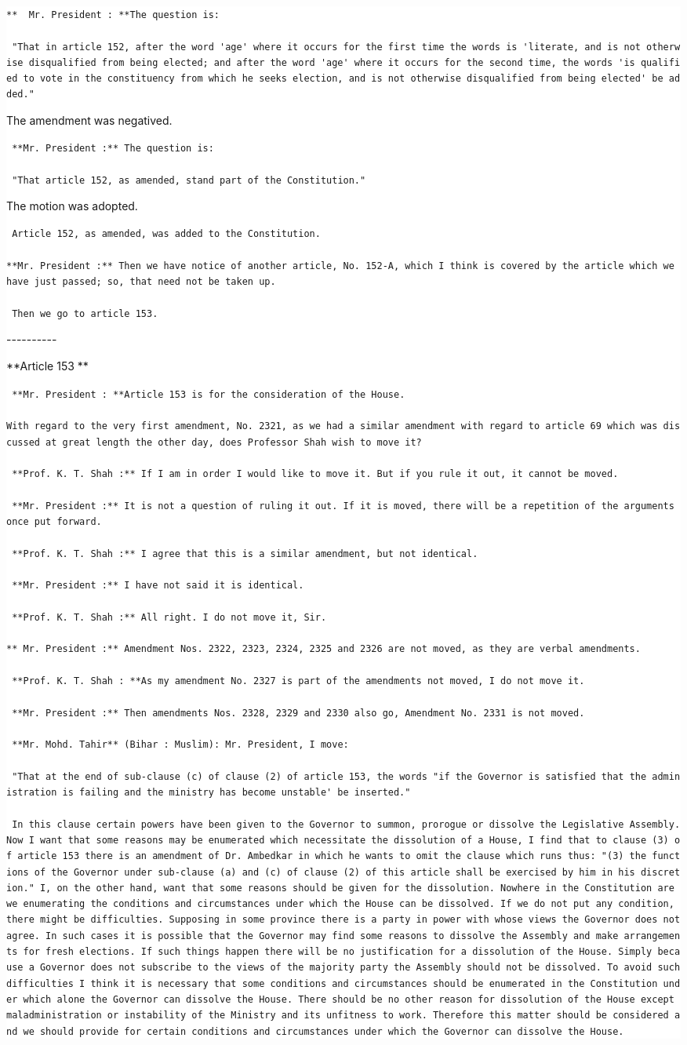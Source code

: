     **  Mr. President : **The question is:

     "That in article 152, after the word 'age' where it occurs for the first time the words is 'literate, and is not otherwise disqualified from being elected; and after the word 'age' where it occurs for the second time, the words 'is qualified to vote in the constituency from which he seeks election, and is not otherwise disqualified from being elected' be added."

The amendment was negatived.

     **Mr. President :** The question is:

     "That article 152, as amended, stand part of the Constitution."

The motion was adopted.

     Article 152, as amended, was added to the Constitution.

    **Mr. President :** Then we have notice of another article, No. 152-A, which I think is covered by the article which we have just passed; so, that need not be taken up.

     Then we go to article 153.

\----------

**Article 153 **

     **Mr. President : **Article 153 is for the consideration of the House.

    With regard to the very first amendment, No. 2321, as we had a similar amendment with regard to article 69 which was discussed at great length the other day, does Professor Shah wish to move it?

     **Prof. K. T. Shah :** If I am in order I would like to move it. But if you rule it out, it cannot be moved.

     **Mr. President :** It is not a question of ruling it out. If it is moved, there will be a repetition of the arguments once put forward.

     **Prof. K. T. Shah :** I agree that this is a similar amendment, but not identical.

     **Mr. President :** I have not said it is identical.

     **Prof. K. T. Shah :** All right. I do not move it, Sir.

    ** Mr. President :** Amendment Nos. 2322, 2323, 2324, 2325 and 2326 are not moved, as they are verbal amendments.

     **Prof. K. T. Shah : **As my amendment No. 2327 is part of the amendments not moved, I do not move it.

     **Mr. President :** Then amendments Nos. 2328, 2329 and 2330 also go, Amendment No. 2331 is not moved.

     **Mr. Mohd. Tahir** (Bihar : Muslim): Mr. President, I move:

     "That at the end of sub-clause (c) of clause (2) of article 153, the words "if the Governor is satisfied that the administration is failing and the ministry has become unstable' be inserted."

     In this clause certain powers have been given to the Governor to summon, prorogue or dissolve the Legislative Assembly. Now I want that some reasons may be enumerated which necessitate the dissolution of a House, I find that to clause (3) of article 153 there is an amendment of Dr. Ambedkar in which he wants to omit the clause which runs thus: "(3) the functions of the Governor under sub-clause (a) and (c) of clause (2) of this article shall be exercised by him in his discretion." I, on the other hand, want that some reasons should be given for the dissolution. Nowhere in the Constitution are we enumerating the conditions and circumstances under which the House can be dissolved. If we do not put any condition, there might be difficulties. Supposing in some province there is a party in power with whose views the Governor does not agree. In such cases it is possible that the Governor may find some reasons to dissolve the Assembly and make arrangements for fresh elections. If such things happen there will be no justification for a dissolution of the House. Simply because a Governor does not subscribe to the views of the majority party the Assembly should not be dissolved. To avoid such difficulties I think it is necessary that some conditions and circumstances should be enumerated in the Constitution under which alone the Governor can dissolve the House. There should be no other reason for dissolution of the House except maladministration or instability of the Ministry and its unfitness to work. Therefore this matter should be considered and we should provide for certain conditions and circumstances under which the Governor can dissolve the House.